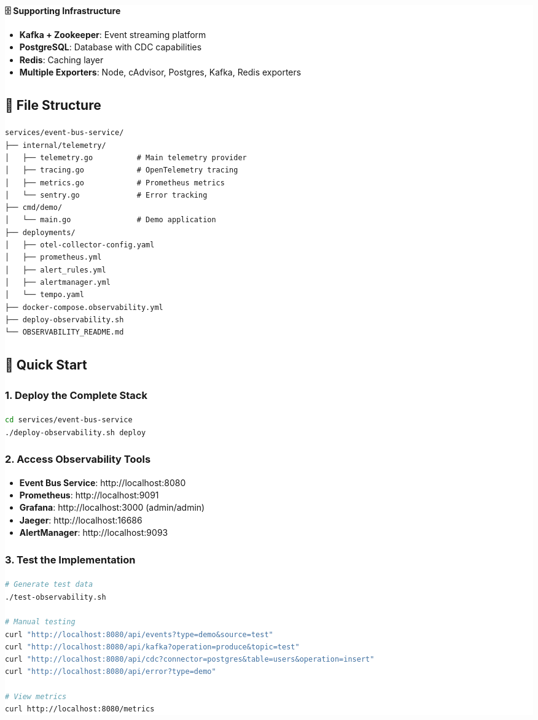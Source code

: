 #### 🗄️ **Supporting Infrastructure**
- **Kafka + Zookeeper**: Event streaming platform
- **PostgreSQL**: Database with CDC capabilities
- **Redis**: Caching layer
- **Multiple Exporters**: Node, cAdvisor, Postgres, Kafka, Redis exporters

## 📁 File Structure

```
services/event-bus-service/
├── internal/telemetry/
│   ├── telemetry.go          # Main telemetry provider
│   ├── tracing.go            # OpenTelemetry tracing
│   ├── metrics.go            # Prometheus metrics
│   └── sentry.go             # Error tracking
├── cmd/demo/
│   └── main.go               # Demo application
├── deployments/
│   ├── otel-collector-config.yaml
│   ├── prometheus.yml
│   ├── alert_rules.yml
│   ├── alertmanager.yml
│   └── tempo.yaml
├── docker-compose.observability.yml
├── deploy-observability.sh
└── OBSERVABILITY_README.md
```

## 🚀 Quick Start

### 1. **Deploy the Complete Stack**
```bash
cd services/event-bus-service
./deploy-observability.sh deploy
```

### 2. **Access Observability Tools**
- **Event Bus Service**: http://localhost:8080
- **Prometheus**: http://localhost:9091
- **Grafana**: http://localhost:3000 (admin/admin)
- **Jaeger**: http://localhost:16686
- **AlertManager**: http://localhost:9093

### 3. **Test the Implementation**
```bash
# Generate test data
./test-observability.sh

# Manual testing
curl "http://localhost:8080/api/events?type=demo&source=test"
curl "http://localhost:8080/api/kafka?operation=produce&topic=test"
curl "http://localhost:8080/api/cdc?connector=postgres&table=users&operation=insert"
curl "http://localhost:8080/api/error?type=demo"

# View metrics
curl http://localhost:8080/metrics
```

